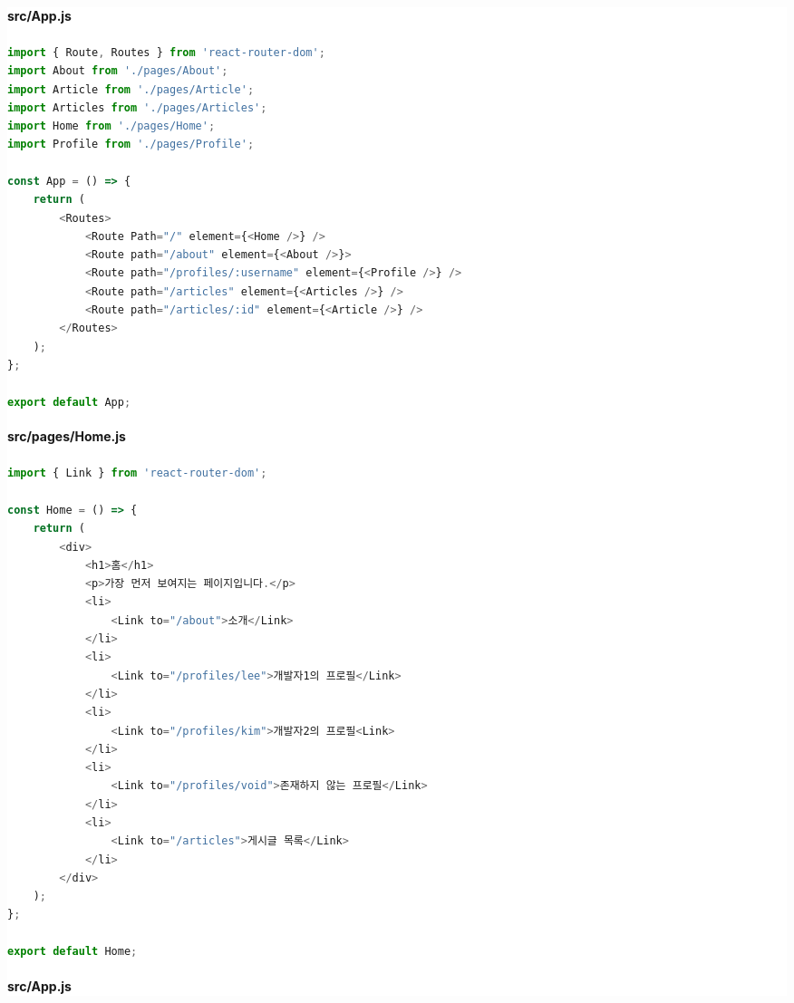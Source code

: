 #### src/App.js

```javascript
import { Route, Routes } from 'react-router-dom';
import About from './pages/About';
import Article from './pages/Article';
import Articles from './pages/Articles';
import Home from './pages/Home';
import Profile from './pages/Profile';

const App = () => {
	return (
		<Routes>
			<Route Path="/" element={<Home />} />
			<Route path="/about" element={<About />}>
			<Route path="/profiles/:username" element={<Profile />} />
			<Route path="/articles" element={<Articles />} />
			<Route path="/articles/:id" element={<Article />} />
		</Routes>
	);
};

export default App;
```

#### src/pages/Home.js

```javascript
import { Link } from 'react-router-dom';

const Home = () => {
	return (
		<div>
			<h1>홈</h1>
			<p>가장 먼저 보여지는 페이지입니다.</p>
			<li>
				<Link to="/about">소개</Link>
			</li>
			<li>
				<Link to="/profiles/lee">개발자1의 프로필</Link>
			</li>
			<li>
				<Link to="/profiles/kim">개발자2의 프로필<Link>
			</li>
			<li>	
				<Link to="/profiles/void">존재하지 않는 프로필</Link>
			</li>
			<li>
				<Link to="/articles">게시글 목록</Link>
			</li>
		</div>
	);
};

export default Home;
```
#### src/App.js
